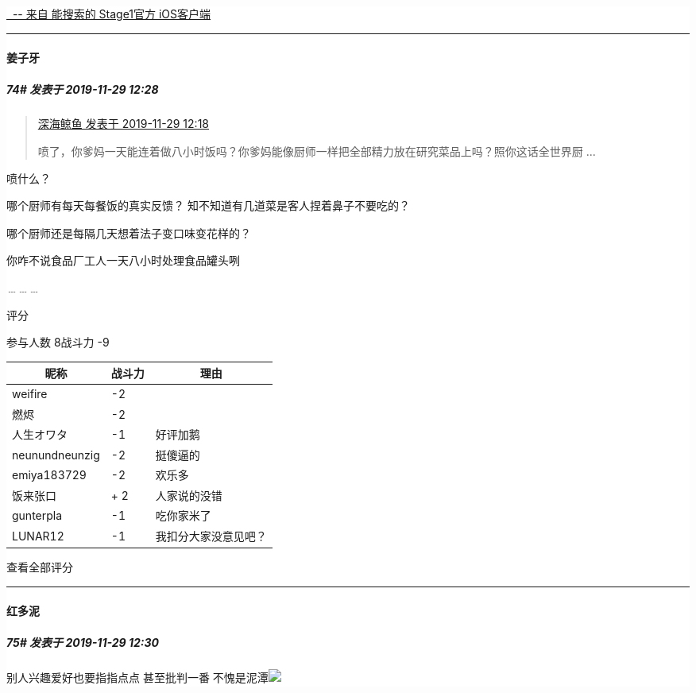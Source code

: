 [  -- 来自 能搜索的 Stage1官方 iOS客户端](https://itunes.apple.com/fi/app/saraba1st/id1221237470?mt=8)


-----

####  姜子牙  
##### 74#       发表于 2019-11-29 12:28


<blockquote><a href="httphttps://bbs.saraba1st.com/2b/forum.php?mod=redirect&amp;goto=findpost&amp;pid=45656383&amp;ptid=1868626" target="_blank">深海鲸鱼 发表于 2019-11-29 12:18</a>

喷了，你爹妈一天能连着做八小时饭吗？你爹妈能像厨师一样把全部精力放在研究菜品上吗？照你这话全世界厨 ...</blockquote>
喷什么？  

哪个厨师有每天每餐饭的真实反馈？ 知不知道有几道菜是客人捏着鼻子不要吃的？

哪个厨师还是每隔几天想着法子变口味变花样的？ 


你咋不说食品厂工人一天八小时处理食品罐头咧


﹍﹍﹍

评分


 参与人数 8战斗力 -9

|昵称|战斗力|理由|
|----|---|---|
| weifire|-2||
| 燃烬|-2||
| 人生オワタ|-1|好评加鹅|
| neunundneunzig|-2|挺傻逼的|
| emiya183729|-2|欢乐多|
| 饭来张口| + 2|人家说的没错|
| gunterpla|-1|吃你家米了|
| LUNAR12|-1|我扣分大家没意见吧？|


查看全部评分


-----

####  红多泥  
##### 75#       发表于 2019-11-29 12:30


别人兴趣爱好也要指指点点 甚至批判一番 不愧是泥潭<img src="https://static.saraba1st.com/image/smiley/face2017/061.gif" referrerpolicy="no-referrer">

